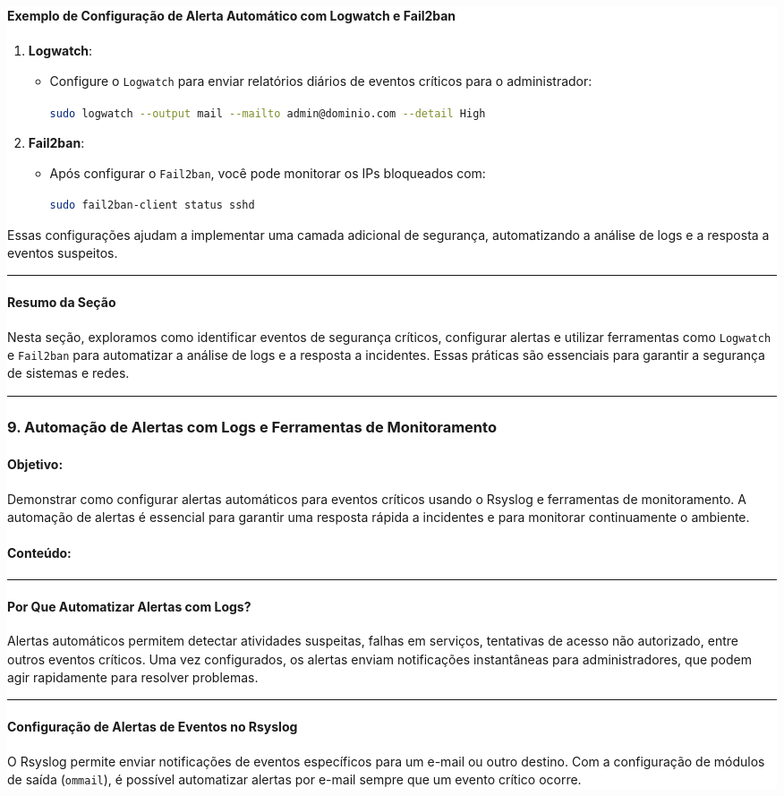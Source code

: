 
#### **Exemplo de Configuração de Alerta Automático com Logwatch e Fail2ban**

1. **Logwatch**:
   - Configure o `Logwatch` para enviar relatórios diários de eventos críticos para o administrador:
     ```bash
     sudo logwatch --output mail --mailto admin@dominio.com --detail High
     ```

2. **Fail2ban**:
   - Após configurar o `Fail2ban`, você pode monitorar os IPs bloqueados com:
     ```bash
     sudo fail2ban-client status sshd
     ```

Essas configurações ajudam a implementar uma camada adicional de segurança, automatizando a análise de logs e a resposta a eventos suspeitos.

---

#### **Resumo da Seção**

Nesta seção, exploramos como identificar eventos de segurança críticos, configurar alertas e utilizar ferramentas como `Logwatch` e `Fail2ban` para automatizar a análise de logs e a resposta a incidentes. Essas práticas são essenciais para garantir a segurança de sistemas e redes.


---

### **9. Automação de Alertas com Logs e Ferramentas de Monitoramento**

#### Objetivo:
Demonstrar como configurar alertas automáticos para eventos críticos usando o Rsyslog e ferramentas de monitoramento. A automação de alertas é essencial para garantir uma resposta rápida a incidentes e para monitorar continuamente o ambiente.

#### Conteúdo:

---

#### **Por Que Automatizar Alertas com Logs?**

Alertas automáticos permitem detectar atividades suspeitas, falhas em serviços, tentativas de acesso não autorizado, entre outros eventos críticos. Uma vez configurados, os alertas enviam notificações instantâneas para administradores, que podem agir rapidamente para resolver problemas.

---

#### **Configuração de Alertas de Eventos no Rsyslog**

O Rsyslog permite enviar notificações de eventos específicos para um e-mail ou outro destino. Com a configuração de módulos de saída (`ommail`), é possível automatizar alertas por e-mail sempre que um evento crítico ocorre.
